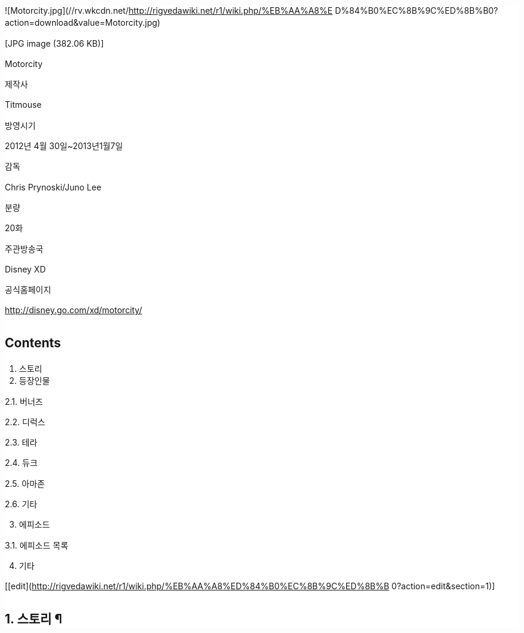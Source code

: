 ![Motorcity.jpg](//rv.wkcdn.net/http://rigvedawiki.net/r1/wiki.php/%EB%AA%A8%E
D%84%B0%EC%8B%9C%ED%8B%B0?action=download&value=Motorcity.jpg)

[JPG image (382.06 KB)]

Motorcity

제작사

Titmouse

방영시기

2012년 4월 30일~2013년1월7일

감독

Chris Prynoski/Juno Lee

분량

20화

주관방송국

Disney XD

공식홈페이지

<http://disney.go.com/xd/motorcity/>

  

## Contents

    

1. 스토리 
2. 등장인물 
    

2.1. 버너즈

2.2. 디럭스

2.3. 테라

2.4. 듀크

2.5. 아마존

2.6. 기타

3. 에피소드 
    

3.1. 에피소드 목록

4. 기타 

[[edit](http://rigvedawiki.net/r1/wiki.php/%EB%AA%A8%ED%84%B0%EC%8B%9C%ED%8B%B
0?action=edit&section=1)]

## 1. 스토리 ¶
